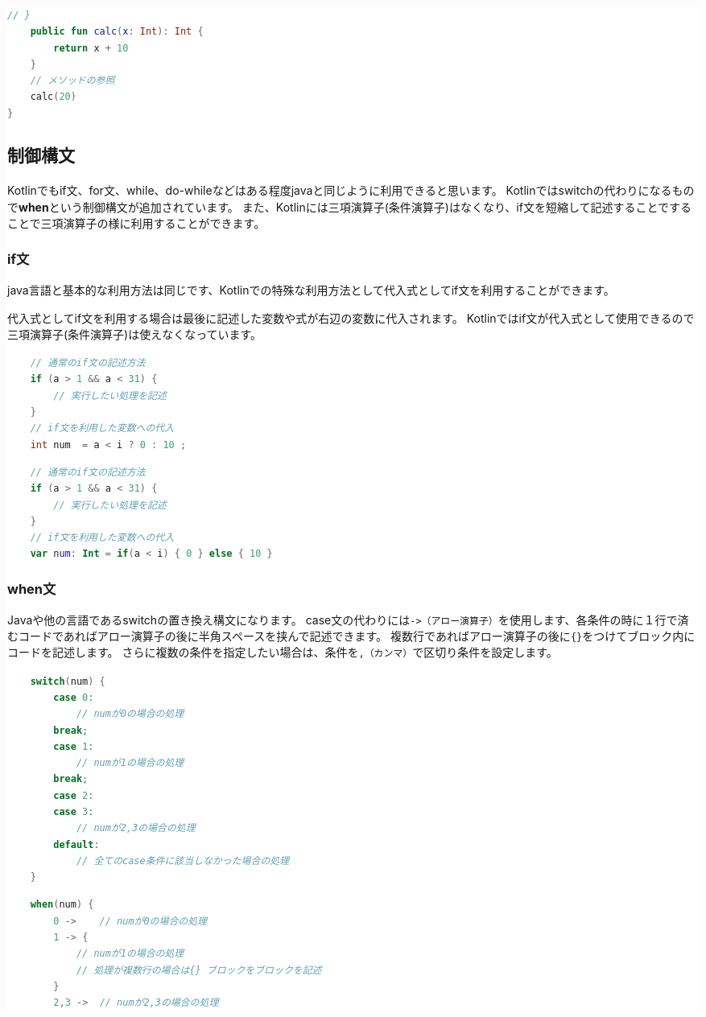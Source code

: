 ```kotlin Kotlin
// }
	public fun calc(x: Int): Int {
		return x + 10
	}
	// メソッドの参照
	calc(20)
}
```
## 制御構文
Kotlinでもif文、for文、while、do-whileなどはある程度javaと同じように利用できると思います。
Kotlinではswitchの代わりになるもので**when**という制御構文が追加されています。
また、Kotlinには三項演算子(条件演算子)はなくなり、if文を短縮して記述することですることで三項演算子の様に利用することができます。

### if文
java言語と基本的な利用方法は同じです、Kotlinでの特殊な利用方法として代入式としてif文を利用することができます。

代入式としてif文を利用する場合は最後に記述した変数や式が右辺の変数に代入されます。
Kotlinではif文が代入式として使用できるので三項演算子(条件演算子)は使えなくなっています。
```java Java
	// 通常のif文の記述方法
	if (a > 1 && a < 31) {
	    // 実行したい処理を記述
	}
	// if文を利用した変数への代入
	int num  = a < i ? 0 : 10 ;
```
```kotlin Kotlin
	// 通常のif文の記述方法
	if (a > 1 && a < 31) {
	    // 実行したい処理を記述
	}
	// if文を利用した変数への代入
	var num: Int = if(a < i) { 0 } else { 10 }
```

### when文
Javaや他の言語であるswitchの置き換え構文になります。
case文の代わりには`->（アロー演算子）`を使用します、各条件の時に１行で済むコードであればアロー演算子の後に半角スペースを挟んで記述できます。
複数行であればアロー演算子の後に`{}`をつけてブロック内にコードを記述します。
さらに複数の条件を指定したい場合は、条件を`,（カンマ）`で区切り条件を設定します。
```java Java
	switch(num) {
		case 0:
		    // numが0の場合の処理
		break;
		case 1:
		    // numが1の場合の処理
		break;
		case 2:
		case 3:
		    // numが2,3の場合の処理		
		default:
		    // 全てのcase条件に該当しなかった場合の処理
	}
```
```kotlin Kotlin
	when(num) {
		0 ->    // numが0の場合の処理
		1 -> {
		    // numが1の場合の処理
		    // 処理が複数行の場合は{} ブロックをブロックを記述
		}
		2,3 ->  // numが2,3の場合の処理
```